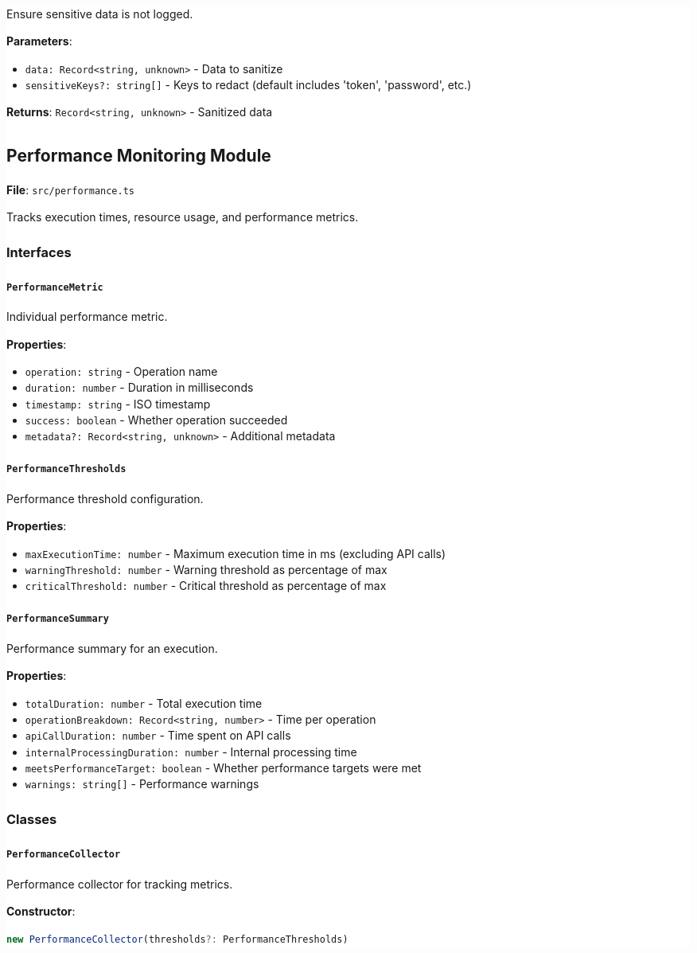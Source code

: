Ensure sensitive data is not logged.

**Parameters**:
- `data: Record<string, unknown>` - Data to sanitize
- `sensitiveKeys?: string[]` - Keys to redact (default includes 'token', 'password', etc.)

**Returns**: `Record<string, unknown>` - Sanitized data

## Performance Monitoring Module

**File**: `src/performance.ts`

Tracks execution times, resource usage, and performance metrics.

### Interfaces

#### `PerformanceMetric`

Individual performance metric.

**Properties**:
- `operation: string` - Operation name
- `duration: number` - Duration in milliseconds
- `timestamp: string` - ISO timestamp
- `success: boolean` - Whether operation succeeded
- `metadata?: Record<string, unknown>` - Additional metadata

#### `PerformanceThresholds`

Performance threshold configuration.

**Properties**:
- `maxExecutionTime: number` - Maximum execution time in ms (excluding API calls)
- `warningThreshold: number` - Warning threshold as percentage of max
- `criticalThreshold: number` - Critical threshold as percentage of max

#### `PerformanceSummary`

Performance summary for an execution.

**Properties**:
- `totalDuration: number` - Total execution time
- `operationBreakdown: Record<string, number>` - Time per operation
- `apiCallDuration: number` - Time spent on API calls
- `internalProcessingDuration: number` - Internal processing time
- `meetsPerformanceTarget: boolean` - Whether performance targets were met
- `warnings: string[]` - Performance warnings

### Classes

#### `PerformanceCollector`

Performance collector for tracking metrics.

**Constructor**:
```typescript
new PerformanceCollector(thresholds?: PerformanceThresholds)
```
